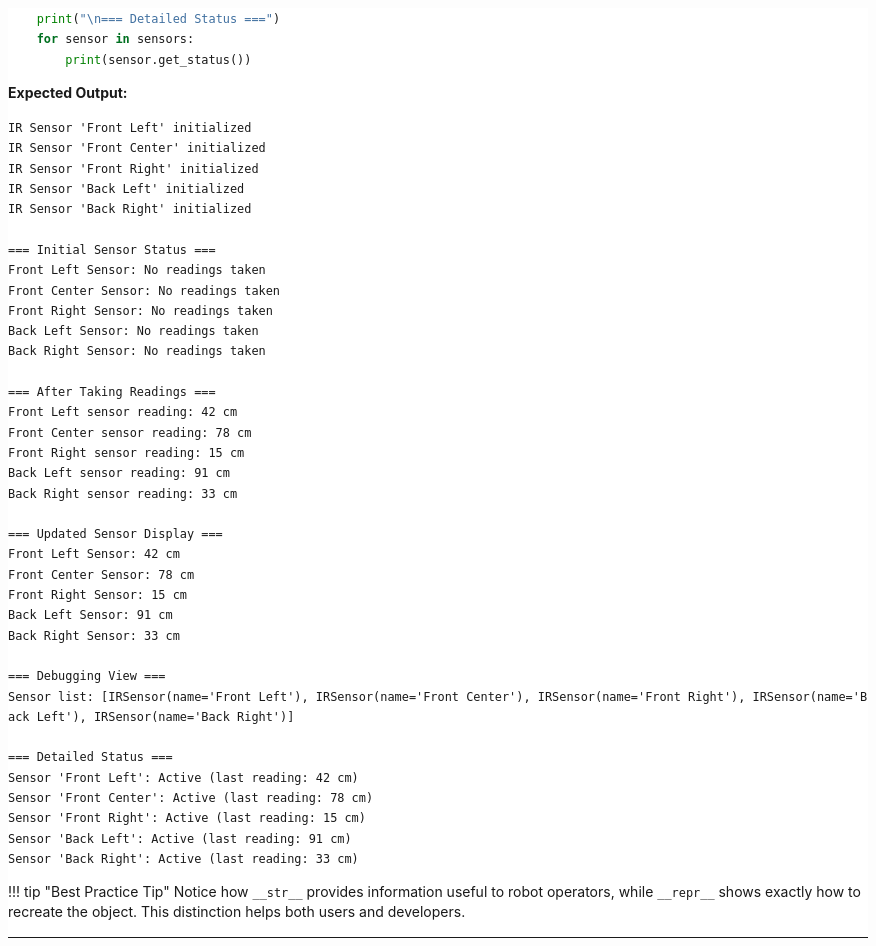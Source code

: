 ```python
    print("\n=== Detailed Status ===")
    for sensor in sensors:
        print(sensor.get_status())
```

**Expected Output:**

```
IR Sensor 'Front Left' initialized
IR Sensor 'Front Center' initialized
IR Sensor 'Front Right' initialized
IR Sensor 'Back Left' initialized
IR Sensor 'Back Right' initialized

=== Initial Sensor Status ===
Front Left Sensor: No readings taken
Front Center Sensor: No readings taken
Front Right Sensor: No readings taken
Back Left Sensor: No readings taken
Back Right Sensor: No readings taken

=== After Taking Readings ===
Front Left sensor reading: 42 cm
Front Center sensor reading: 78 cm
Front Right sensor reading: 15 cm
Back Left sensor reading: 91 cm
Back Right sensor reading: 33 cm

=== Updated Sensor Display ===
Front Left Sensor: 42 cm
Front Center Sensor: 78 cm
Front Right Sensor: 15 cm
Back Left Sensor: 91 cm
Back Right Sensor: 33 cm

=== Debugging View ===
Sensor list: [IRSensor(name='Front Left'), IRSensor(name='Front Center'), IRSensor(name='Front Right'), IRSensor(name='Back Left'), IRSensor(name='Back Right')]

=== Detailed Status ===
Sensor 'Front Left': Active (last reading: 42 cm)
Sensor 'Front Center': Active (last reading: 78 cm)
Sensor 'Front Right': Active (last reading: 15 cm)
Sensor 'Back Left': Active (last reading: 91 cm)
Sensor 'Back Right': Active (last reading: 33 cm)
```

!!! tip "Best Practice Tip" Notice how `__str__` provides information useful to robot operators, while `__repr__` shows exactly how to recreate the object. This distinction helps both users and developers.

---
